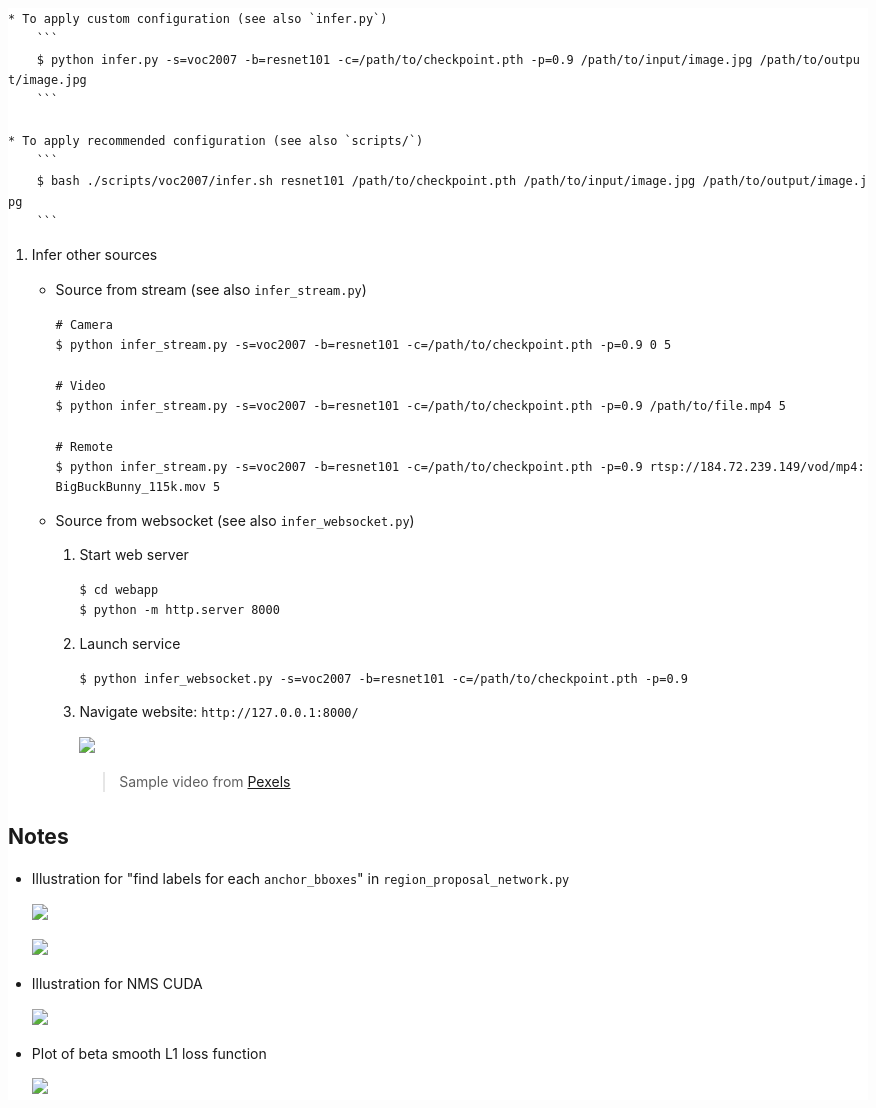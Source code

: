     * To apply custom configuration (see also `infer.py`)
        ```
        $ python infer.py -s=voc2007 -b=resnet101 -c=/path/to/checkpoint.pth -p=0.9 /path/to/input/image.jpg /path/to/output/image.jpg
        ```

    * To apply recommended configuration (see also `scripts/`)
        ```
        $ bash ./scripts/voc2007/infer.sh resnet101 /path/to/checkpoint.pth /path/to/input/image.jpg /path/to/output/image.jpg
        ```

1. Infer other sources

    * Source from stream (see also `infer_stream.py`)
        ```
        # Camera
        $ python infer_stream.py -s=voc2007 -b=resnet101 -c=/path/to/checkpoint.pth -p=0.9 0 5
        
        # Video
        $ python infer_stream.py -s=voc2007 -b=resnet101 -c=/path/to/checkpoint.pth -p=0.9 /path/to/file.mp4 5
        
        # Remote
        $ python infer_stream.py -s=voc2007 -b=resnet101 -c=/path/to/checkpoint.pth -p=0.9 rtsp://184.72.239.149/vod/mp4:BigBuckBunny_115k.mov 5
        ```
        
    * Source from websocket (see also `infer_websocket.py`)
        1. Start web server
            ```
            $ cd webapp
            $ python -m http.server 8000
            ```
            
        1. Launch service
            ```
            $ python infer_websocket.py -s=voc2007 -b=resnet101 -c=/path/to/checkpoint.pth -p=0.9
            ```
            
        1. Navigate website: `http://127.0.0.1:8000/`
        
            ![](images/web-app.jpg)
            
            > Sample video from [Pexels](https://www.pexels.com/videos/)


## Notes

* Illustration for "find labels for each `anchor_bboxes`" in `region_proposal_network.py`

    ![](images/rpn_find_labels_1.png)

    ![](images/rpn_find_labels_2.png)

* Illustration for NMS CUDA

    ![](images/nms_cuda.png)

* Plot of beta smooth L1 loss function

    ![](images/beta-smooth-l1.png)
